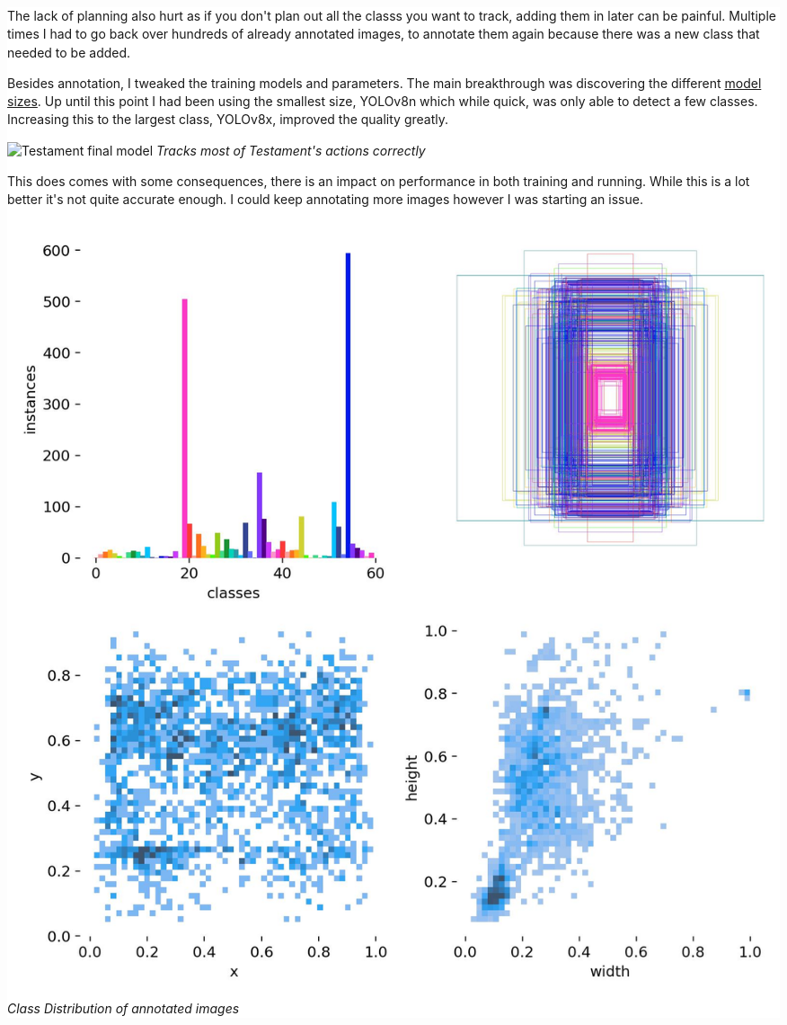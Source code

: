 The lack of planning also hurt as if you don't plan out all the classs you want to track, adding them in later can be painful. Multiple times I had to go back over hundreds of already annotated images, to annotate them again because there was a new class that needed to be added.

Besides annotation, I tweaked the training models and parameters. The main breakthrough was discovering the different [model sizes](https://docs.ultralytics.com/tasks/detect/#models). Up until this point I had been using the smallest size, YOLOv8n which while quick, was only able to detect a few classes. Increasing this to the largest class, YOLOv8x, improved the quality greatly.

![Testament final model](../assets/img/testament_final_vision_model.gif)
_Tracks most of Testament's actions correctly_

This does comes with some consequences, there is an impact on performance in both training and running. While this is a lot better it's not quite accurate enough. I could keep annotating more images however I was starting an issue.

![Testament final model](../assets/img/testament_labels.jpg)
_Class Distribution of annotated images_
